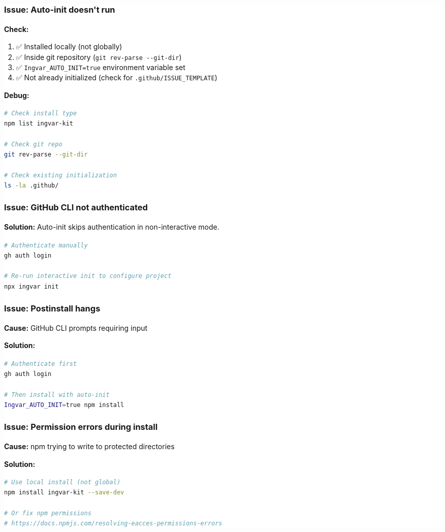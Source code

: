 ### Issue: Auto-init doesn't run

**Check:**

1. ✅ Installed locally (not globally)
2. ✅ Inside git repository (`git rev-parse --git-dir`)
3. ✅ `Ingvar_AUTO_INIT=true` environment variable set
4. ✅ Not already initialized (check for `.github/ISSUE_TEMPLATE`)

**Debug:**

```bash
# Check install type
npm list ingvar-kit

# Check git repo
git rev-parse --git-dir

# Check existing initialization
ls -la .github/
```

### Issue: GitHub CLI not authenticated

**Solution:**
Auto-init skips authentication in non-interactive mode.

```bash
# Authenticate manually
gh auth login

# Re-run interactive init to configure project
npx ingvar init
```

### Issue: Postinstall hangs

**Cause:** GitHub CLI prompts requiring input

**Solution:**

```bash
# Authenticate first
gh auth login

# Then install with auto-init
Ingvar_AUTO_INIT=true npm install
```

### Issue: Permission errors during install

**Cause:** npm trying to write to protected directories

**Solution:**

```bash
# Use local install (not global)
npm install ingvar-kit --save-dev

# Or fix npm permissions
# https://docs.npmjs.com/resolving-eacces-permissions-errors
```
